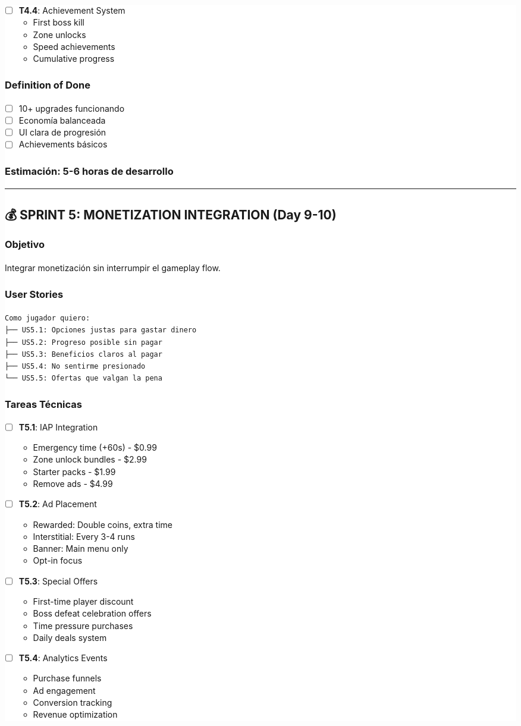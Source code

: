 - [ ] **T4.4**: Achievement System
  - First boss kill
  - Zone unlocks
  - Speed achievements
  - Cumulative progress

### Definition of Done
- [ ] 10+ upgrades funcionando
- [ ] Economía balanceada
- [ ] UI clara de progresión
- [ ] Achievements básicos

### Estimación: 5-6 horas de desarrollo

---

## 💰 SPRINT 5: MONETIZATION INTEGRATION (Day 9-10)

### Objetivo
Integrar monetización sin interrumpir el gameplay flow.

### User Stories
```
Como jugador quiero:
├── US5.1: Opciones justas para gastar dinero
├── US5.2: Progreso posible sin pagar
├── US5.3: Beneficios claros al pagar
├── US5.4: No sentirme presionado
└── US5.5: Ofertas que valgan la pena
```

### Tareas Técnicas
- [ ] **T5.1**: IAP Integration
  - Emergency time (+60s) - $0.99
  - Zone unlock bundles - $2.99
  - Starter packs - $1.99
  - Remove ads - $4.99
  
- [ ] **T5.2**: Ad Placement
  - Rewarded: Double coins, extra time
  - Interstitial: Every 3-4 runs
  - Banner: Main menu only
  - Opt-in focus
  
- [ ] **T5.3**: Special Offers
  - First-time player discount
  - Boss defeat celebration offers
  - Time pressure purchases
  - Daily deals system
  
- [ ] **T5.4**: Analytics Events
  - Purchase funnels
  - Ad engagement
  - Conversion tracking
  - Revenue optimization

